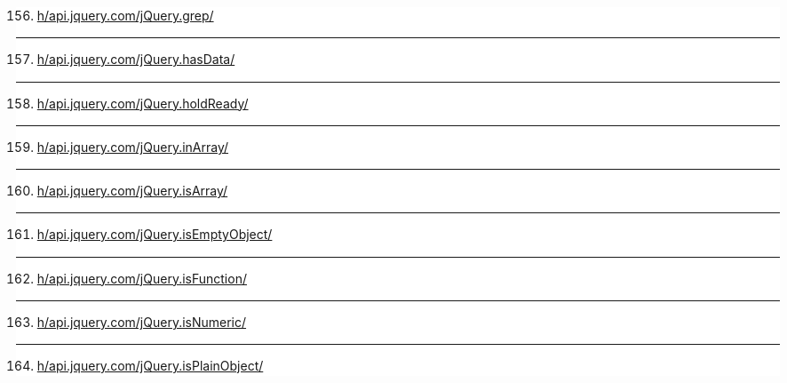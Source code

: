 156. <div class="btn"><a class="btn" href="http://api.jquery.com/jQuery.grep/">h/api.jquery.com/jQuery.grep/</a></div>

        
 ---       

        
        
157. <div class="btn"><a class="btn" href="http://api.jquery.com/jQuery.hasData/">h/api.jquery.com/jQuery.hasData/</a></div>

        
 ---       

        
        
158. <div class="btn"><a class="btn" href="http://api.jquery.com/jQuery.holdReady/">h/api.jquery.com/jQuery.holdReady/</a></div>

        
 ---       

        
        
159. <div class="btn"><a class="btn" href="http://api.jquery.com/jQuery.inArray/">h/api.jquery.com/jQuery.inArray/</a></div>

        
 ---       

        
        
160. <div class="btn"><a class="btn" href="http://api.jquery.com/jQuery.isArray/">h/api.jquery.com/jQuery.isArray/</a></div>

        
 ---       

        
        
161. <div class="btn"><a class="btn" href="http://api.jquery.com/jQuery.isEmptyObject/">h/api.jquery.com/jQuery.isEmptyObject/</a></div>

        
 ---       

        
        
162. <div class="btn"><a class="btn" href="http://api.jquery.com/jQuery.isFunction/">h/api.jquery.com/jQuery.isFunction/</a></div>

        
 ---       

        
        
163. <div class="btn"><a class="btn" href="http://api.jquery.com/jQuery.isNumeric/">h/api.jquery.com/jQuery.isNumeric/</a></div>

        
 ---       

        
        
164. <div class="btn"><a class="btn" href="http://api.jquery.com/jQuery.isPlainObject/">h/api.jquery.com/jQuery.isPlainObject/</a></div>

        